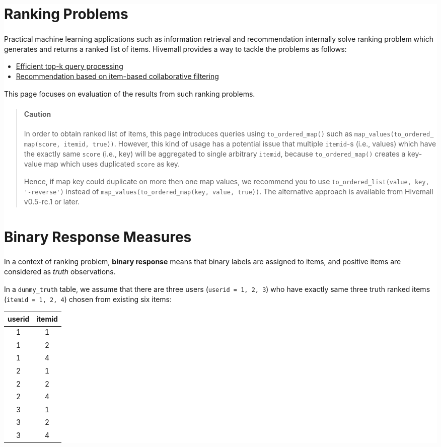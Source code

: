 



# Ranking Problems

Practical machine learning applications such as information retrieval and recommendation internally solve ranking problem which generates and returns a ranked list of items. Hivemall provides a way to tackle the problems as follows:

- [Efficient top-k query processing](../misc/topk.html)
- [Recommendation based on item-based collaborative filtering](../recommend/item_based_cf.html)

This page focuses on evaluation of the results from such ranking problems.

> #### Caution
> In order to obtain ranked list of items, this page introduces queries using `to_ordered_map()` such as `map_values(to_ordered_map(score, itemid, true))`. However, this kind of usage has a potential issue that multiple `itemid`-s (i.e., values) which have the exactly same `score` (i.e., key) will be aggregated to single arbitrary `itemid`, because `to_ordered_map()` creates a key-value map which uses duplicated `score` as key.
>
> Hence, if map key could duplicate on more then one map values, we recommend you to use `to_ordered_list(value, key, '-reverse')` instead of `map_values(to_ordered_map(key, value, true))`. The alternative approach is available from Hivemall v0.5-rc.1 or later.

# Binary Response Measures

In a context of ranking problem, **binary response** means that binary labels are assigned to items, and positive items are considered as *truth* observations.

In a `dummy_truth` table, we assume that there are three users (`userid = 1, 2, 3`) who have exactly same three truth ranked items (`itemid = 1, 2, 4`) chosen from existing six items:

| userid | itemid |
| :-: | :-: |
| 1 | 1 |
| 1 | 2 |
| 1 | 4 |
| 2 | 1 |
| 2 | 2 |
| 2 | 4 |
| 3 | 1 |
| 3 | 2 |
| 3 | 4 |

